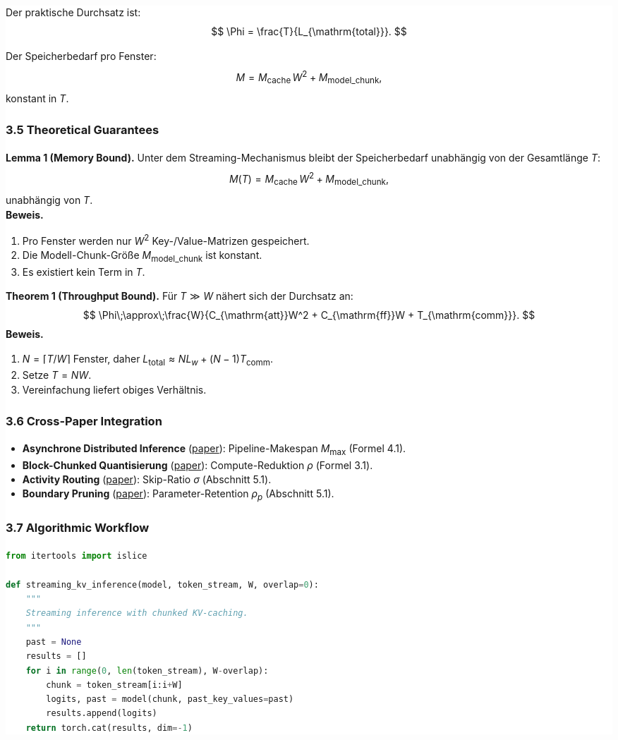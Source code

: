 Der praktische Durchsatz ist:
$$
\Phi = \frac{T}{L_{\mathrm{total}}}.
$$

Der Speicherbedarf pro Fenster:
$$
M = M_{\mathrm{cache}}\,W^2 + M_{\mathrm{model\_chunk}},
$$
konstant in $T$.

### 3.5 Theoretical Guarantees
**Lemma 1 (Memory Bound).** Unter dem Streaming-Mechanismus bleibt der Speicherbedarf unabhängig von der Gesamtlänge $T$:
$$
M(T) = M_{\mathrm{cache}}\,W^2 + M_{\mathrm{model\_chunk}},
$$
unabhängig von $T$.  
**Beweis.**  
1. Pro Fenster werden nur $W^2$ Key-/Value-Matrizen gespeichert.  
2. Die Modell-Chunk-Größe $M_{\mathrm{model\_chunk}}$ ist konstant.  
3. Es existiert kein Term in $T$.  

**Theorem 1 (Throughput Bound).** Für $T\gg W$ nähert sich der Durchsatz an:
$$
\Phi\;\approx\;\frac{W}{C_{\mathrm{att}}W^2 + C_{\mathrm{ff}}W + T_{\mathrm{comm}}}.
$$
**Beweis.**  
1. $N=\lceil T/W\rceil$ Fenster, daher $L_{\mathrm{total}}\approx N L_w + (N-1)T_{\mathrm{comm}}$.  
2. Setze $T=NW$.  
3. Vereinfachung liefert obiges Verhältnis.  

### 3.6 Cross-Paper Integration
- **Asynchrone Distributed Inference** ([paper](../async_distributed_paper/paper.md)): Pipeline-Makespan $M_{\max}$ (Formel 4.1).  
- **Block-Chunked Quantisierung** ([paper](../block_chunk_quant_paper/paper.md)): Compute-Reduktion $\rho$ (Formel 3.1).  
- **Activity Routing** ([paper](../activity_routing_paper/paper.md)): Skip-Ratio $\sigma$ (Abschnitt 5.1).  
- **Boundary Pruning** ([paper](../boundary_pruning_paper/paper.md)): Parameter-Retention $\rho_p$ (Abschnitt 5.1).  

### 3.7 Algorithmic Workflow
```python
from itertools import islice

def streaming_kv_inference(model, token_stream, W, overlap=0):
    """
    Streaming inference with chunked KV-caching.
    """
    past = None
    results = []
    for i in range(0, len(token_stream), W-overlap):
        chunk = token_stream[i:i+W]
        logits, past = model(chunk, past_key_values=past)
        results.append(logits)
    return torch.cat(results, dim=-1)
```
